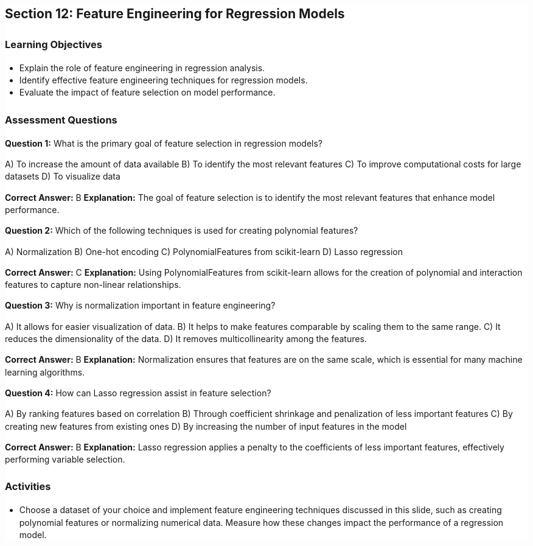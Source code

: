 
## Section 12: Feature Engineering for Regression Models

### Learning Objectives
- Explain the role of feature engineering in regression analysis.
- Identify effective feature engineering techniques for regression models.
- Evaluate the impact of feature selection on model performance.

### Assessment Questions

**Question 1:** What is the primary goal of feature selection in regression models?

  A) To increase the amount of data available
  B) To identify the most relevant features
  C) To improve computational costs for large datasets
  D) To visualize data

**Correct Answer:** B
**Explanation:** The goal of feature selection is to identify the most relevant features that enhance model performance.

**Question 2:** Which of the following techniques is used for creating polynomial features?

  A) Normalization
  B) One-hot encoding
  C) PolynomialFeatures from scikit-learn
  D) Lasso regression

**Correct Answer:** C
**Explanation:** Using PolynomialFeatures from scikit-learn allows for the creation of polynomial and interaction features to capture non-linear relationships.

**Question 3:** Why is normalization important in feature engineering?

  A) It allows for easier visualization of data.
  B) It helps to make features comparable by scaling them to the same range.
  C) It reduces the dimensionality of the data.
  D) It removes multicollinearity among the features.

**Correct Answer:** B
**Explanation:** Normalization ensures that features are on the same scale, which is essential for many machine learning algorithms.

**Question 4:** How can Lasso regression assist in feature selection?

  A) By ranking features based on correlation
  B) Through coefficient shrinkage and penalization of less important features
  C) By creating new features from existing ones
  D) By increasing the number of input features in the model

**Correct Answer:** B
**Explanation:** Lasso regression applies a penalty to the coefficients of less important features, effectively performing variable selection.

### Activities
- Choose a dataset of your choice and implement feature engineering techniques discussed in this slide, such as creating polynomial features or normalizing numerical data. Measure how these changes impact the performance of a regression model.
